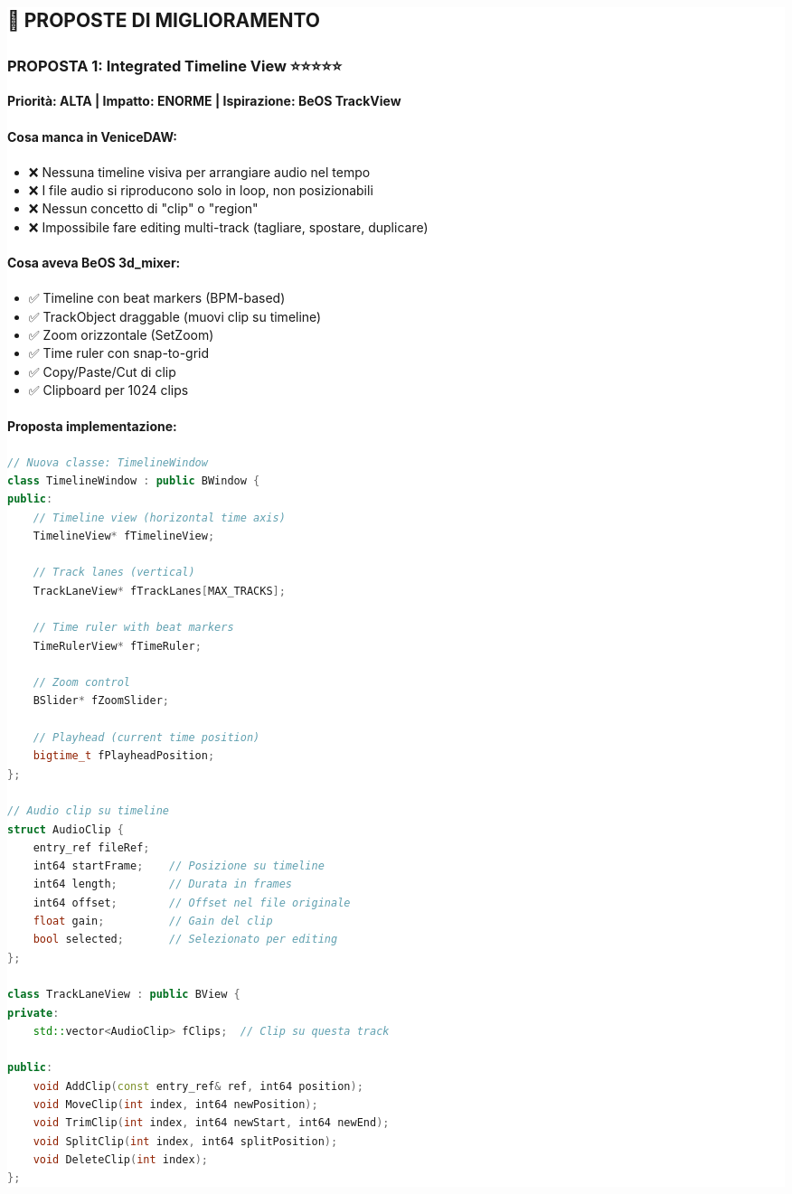 
## 🎨 PROPOSTE DI MIGLIORAMENTO

### **PROPOSTA 1: Integrated Timeline View** ⭐⭐⭐⭐⭐
**Priorità: ALTA | Impatto: ENORME | Ispirazione: BeOS TrackView**

#### **Cosa manca in VeniceDAW:**
- ❌ Nessuna timeline visiva per arrangiare audio nel tempo
- ❌ I file audio si riproducono solo in loop, non posizionabili
- ❌ Nessun concetto di "clip" o "region"
- ❌ Impossibile fare editing multi-track (tagliare, spostare, duplicare)

#### **Cosa aveva BeOS 3d_mixer:**
- ✅ Timeline con beat markers (BPM-based)
- ✅ TrackObject draggable (muovi clip su timeline)
- ✅ Zoom orizzontale (SetZoom)
- ✅ Time ruler con snap-to-grid
- ✅ Copy/Paste/Cut di clip
- ✅ Clipboard per 1024 clips

#### **Proposta implementazione:**

```cpp
// Nuova classe: TimelineWindow
class TimelineWindow : public BWindow {
public:
    // Timeline view (horizontal time axis)
    TimelineView* fTimelineView;

    // Track lanes (vertical)
    TrackLaneView* fTrackLanes[MAX_TRACKS];

    // Time ruler with beat markers
    TimeRulerView* fTimeRuler;

    // Zoom control
    BSlider* fZoomSlider;

    // Playhead (current time position)
    bigtime_t fPlayheadPosition;
};

// Audio clip su timeline
struct AudioClip {
    entry_ref fileRef;
    int64 startFrame;    // Posizione su timeline
    int64 length;        // Durata in frames
    int64 offset;        // Offset nel file originale
    float gain;          // Gain del clip
    bool selected;       // Selezionato per editing
};

class TrackLaneView : public BView {
private:
    std::vector<AudioClip> fClips;  // Clip su questa track

public:
    void AddClip(const entry_ref& ref, int64 position);
    void MoveClip(int index, int64 newPosition);
    void TrimClip(int index, int64 newStart, int64 newEnd);
    void SplitClip(int index, int64 splitPosition);
    void DeleteClip(int index);
};
```